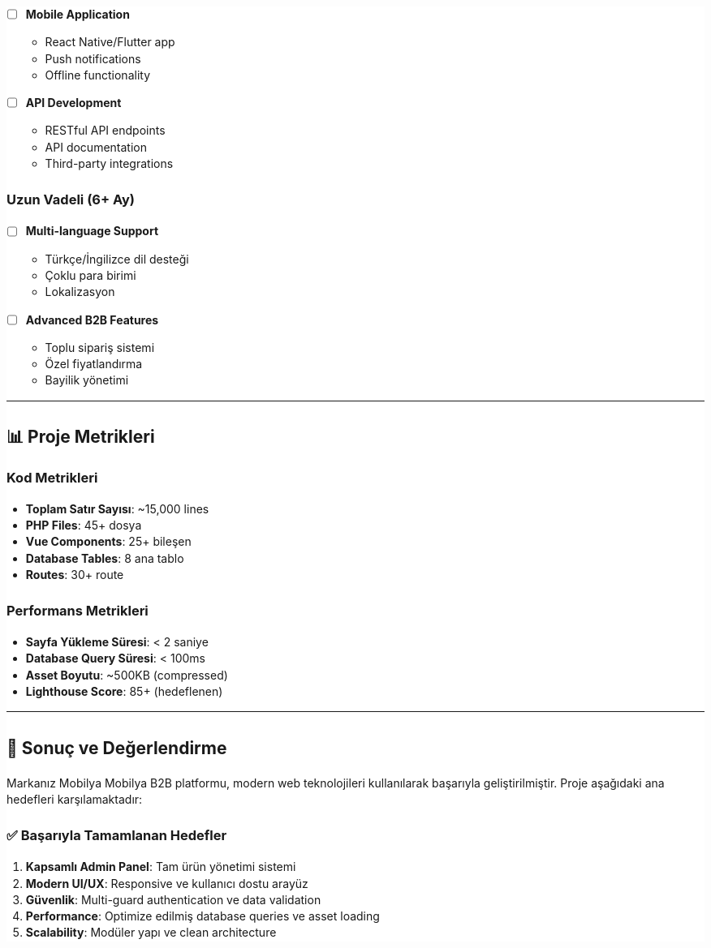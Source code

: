 - [ ] **Mobile Application**
  - React Native/Flutter app
  - Push notifications
  - Offline functionality

- [ ] **API Development**
  - RESTful API endpoints
  - API documentation
  - Third-party integrations

### Uzun Vadeli (6+ Ay)
- [ ] **Multi-language Support**
  - Türkçe/İngilizce dil desteği
  - Çoklu para birimi
  - Lokalizasyon

- [ ] **Advanced B2B Features**
  - Toplu sipariş sistemi
  - Özel fiyatlandırma
  - Bayilik yönetimi

---

## 📊 Proje Metrikleri

### Kod Metrikleri
- **Toplam Satır Sayısı**: ~15,000 lines
- **PHP Files**: 45+ dosya
- **Vue Components**: 25+ bileşen
- **Database Tables**: 8 ana tablo
- **Routes**: 30+ route

### Performans Metrikleri
- **Sayfa Yükleme Süresi**: < 2 saniye
- **Database Query Süresi**: < 100ms
- **Asset Boyutu**: ~500KB (compressed)
- **Lighthouse Score**: 85+ (hedeflenen)

---

## 🎯 Sonuç ve Değerlendirme

Markanız Mobilya Mobilya B2B platformu, modern web teknolojileri kullanılarak başarıyla geliştirilmiştir. Proje aşağıdaki ana hedefleri karşılamaktadır:

### ✅ Başarıyla Tamamlanan Hedefler
1. **Kapsamlı Admin Panel**: Tam ürün yönetimi sistemi
2. **Modern UI/UX**: Responsive ve kullanıcı dostu arayüz
3. **Güvenlik**: Multi-guard authentication ve data validation
4. **Performance**: Optimize edilmiş database queries ve asset loading
5. **Scalability**: Modüler yapı ve clean architecture
